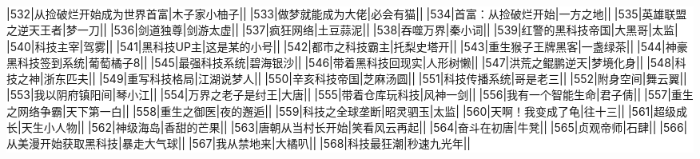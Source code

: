 |532|从捡破烂开始成为世界首富|木子家小柚子||
|533|做梦就能成为大佬|必会有猫||
|534|首富：从捡破烂开始|一方之地||
|535|英雄联盟之逆天王者|梦一刀||
|536|剑道独尊|剑游太虚||
|537|疯狂网络|土豆蒜泥||
|538|吞噬万界|秦小词||
|539|红警的黑科技帝国|大黑哥|太监|
|540|科技主宰|驾雾||
|541|黑科技UP主|这是某的小号||
|542|都市之科技霸主|托梨史塔开||
|543|重生猴子王牌黑客|一盏绿茶||
|544|神豪黑科技签到系统|葡萄橘子8||
|545|最强科技系统|碧海银沙||
|546|带着黑科技回现实|人形树懒||
|547|洪荒之鲲鹏逆天|梦境化身||
|548|科技之神|浙东匹夫||
|549|重写科技格局|江湖说梦人||
|550|辛亥科技帝国|芝麻汤圆||
|551|科技传播系统|哥是老三||
|552|附身空间|舞云翼||
|553|我以阴府镇阳间|琴小江||
|554|万界之老子是纣王|大唐||
|555|带着仓库玩科技|风神一剑||
|556|我有一个智能生命|君子倩||
|557|重生之网络争霸|天下第一白||
|558|重生之御医|夜的邂逅||
|559|科技之全球垄断|昭灵驷玉|太监|
|560|天啊！我变成了龟|往十三||
|561|超级成长|天生小人物||
|562|神级海岛|香甜的芒果||
|563|唐朝从当村长开始|笑看风云再起||
|564|奋斗在初唐|牛凳||
|565|贞观帝师|石肆||
|566|从美漫开始获取黑科技|暴走大气球||
|567|我从禁地来|大橘叭||
|568|科技最狂潮|秒速九光年||